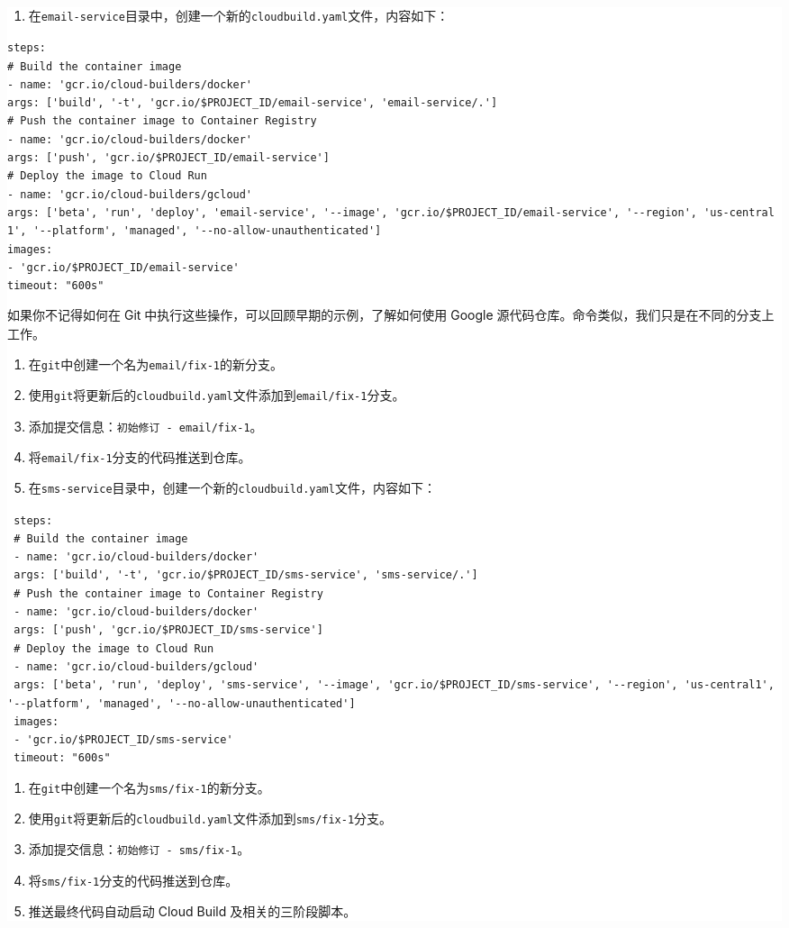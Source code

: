 1.  在`email-service`目录中，创建一个新的`cloudbuild.yaml`文件，内容如下：

```
steps:
# Build the container image
- name: 'gcr.io/cloud-builders/docker'
args: ['build', '-t', 'gcr.io/$PROJECT_ID/email-service', 'email-service/.']
# Push the container image to Container Registry
- name: 'gcr.io/cloud-builders/docker'
args: ['push', 'gcr.io/$PROJECT_ID/email-service']
# Deploy the image to Cloud Run
- name: 'gcr.io/cloud-builders/gcloud'
args: ['beta', 'run', 'deploy', 'email-service', '--image', 'gcr.io/$PROJECT_ID/email-service', '--region', 'us-central1', '--platform', 'managed', '--no-allow-unauthenticated']
images:
- 'gcr.io/$PROJECT_ID/email-service'
timeout: "600s"
```

如果你不记得如何在 Git 中执行这些操作，可以回顾早期的示例，了解如何使用 Google 源代码仓库。命令类似，我们只是在不同的分支上工作。

1.  在`git`中创建一个名为`email/fix-1`的新分支。

1.  使用`git`将更新后的`cloudbuild.yaml`文件添加到`email/fix-1`分支。

1.  添加提交信息：`初始修订 - email/fix-1`。

1.  将`email/fix-1`分支的代码推送到仓库。

1.  在`sms-service`目录中，创建一个新的`cloudbuild.yaml`文件，内容如下：

```
 steps:
 # Build the container image
 - name: 'gcr.io/cloud-builders/docker'
 args: ['build', '-t', 'gcr.io/$PROJECT_ID/sms-service', 'sms-service/.']
 # Push the container image to Container Registry
 - name: 'gcr.io/cloud-builders/docker'
 args: ['push', 'gcr.io/$PROJECT_ID/sms-service']
 # Deploy the image to Cloud Run
 - name: 'gcr.io/cloud-builders/gcloud'
 args: ['beta', 'run', 'deploy', 'sms-service', '--image', 'gcr.io/$PROJECT_ID/sms-service', '--region', 'us-central1', '--platform', 'managed', '--no-allow-unauthenticated']
 images:
 - 'gcr.io/$PROJECT_ID/sms-service'
 timeout: "600s"
```

1.  在`git`中创建一个名为`sms/fix-1`的新分支。

1.  使用`git`将更新后的`cloudbuild.yaml`文件添加到`sms/fix-1`分支。

1.  添加提交信息：`初始修订 - sms/fix-1`。

1.  将`sms/fix-1`分支的代码推送到仓库。

1.  推送最终代码自动启动 Cloud Build 及相关的三阶段脚本。
